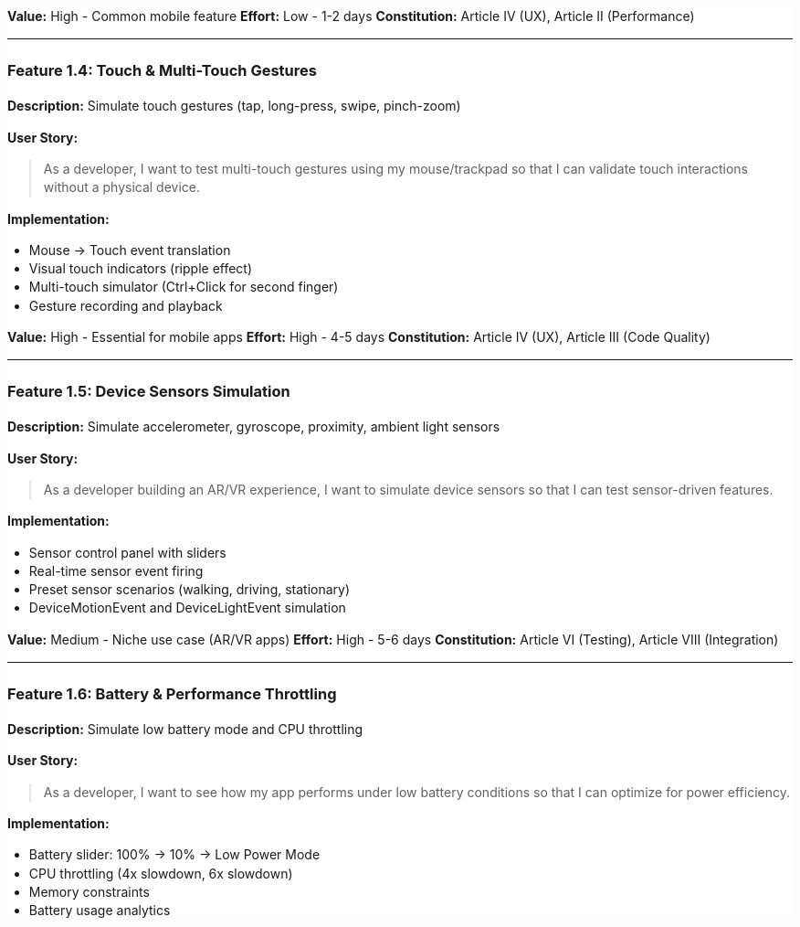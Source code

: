 **Value:** High - Common mobile feature
**Effort:** Low - 1-2 days
**Constitution:** Article IV (UX), Article II (Performance)

---

### Feature 1.4: Touch & Multi-Touch Gestures

**Description:** Simulate touch gestures (tap, long-press, swipe, pinch-zoom)

**User Story:**
> As a developer, I want to test multi-touch gestures using my mouse/trackpad so that I can validate touch interactions without a physical device.

**Implementation:**
- Mouse → Touch event translation
- Visual touch indicators (ripple effect)
- Multi-touch simulator (Ctrl+Click for second finger)
- Gesture recording and playback

**Value:** High - Essential for mobile apps
**Effort:** High - 4-5 days
**Constitution:** Article IV (UX), Article III (Code Quality)

---

### Feature 1.5: Device Sensors Simulation

**Description:** Simulate accelerometer, gyroscope, proximity, ambient light sensors

**User Story:**
> As a developer building an AR/VR experience, I want to simulate device sensors so that I can test sensor-driven features.

**Implementation:**
- Sensor control panel with sliders
- Real-time sensor event firing
- Preset sensor scenarios (walking, driving, stationary)
- DeviceMotionEvent and DeviceLightEvent simulation

**Value:** Medium - Niche use case (AR/VR apps)
**Effort:** High - 5-6 days
**Constitution:** Article VI (Testing), Article VIII (Integration)

---

### Feature 1.6: Battery & Performance Throttling

**Description:** Simulate low battery mode and CPU throttling

**User Story:**
> As a developer, I want to see how my app performs under low battery conditions so that I can optimize for power efficiency.

**Implementation:**
- Battery slider: 100% → 10% → Low Power Mode
- CPU throttling (4x slowdown, 6x slowdown)
- Memory constraints
- Battery usage analytics
